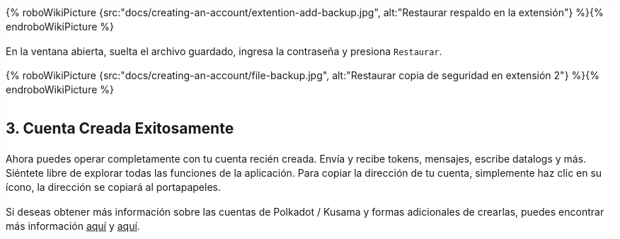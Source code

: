 {% roboWikiPicture {src:"docs/creating-an-account/extention-add-backup.jpg", alt:"Restaurar respaldo en la extensión"} %}{% endroboWikiPicture %}

En la ventana abierta, suelta el archivo guardado, ingresa la contraseña y presiona `Restaurar`.

{% roboWikiPicture {src:"docs/creating-an-account/file-backup.jpg", alt:"Restaurar copia de seguridad en extensión 2"} %}{% endroboWikiPicture %}

## 3. Cuenta Creada Exitosamente

Ahora puedes operar completamente con tu cuenta recién creada. Envía y recibe tokens, mensajes, escribe datalogs y más. Siéntete libre de explorar todas las funciones de la aplicación. Para copiar la dirección de tu cuenta, simplemente haz clic en su ícono, la dirección se copiará al portapapeles.

Si deseas obtener más información sobre las cuentas de Polkadot / Kusama y formas adicionales de crearlas, puedes encontrar más información [aquí](https://wiki.polkadot.network/docs/learn-accounts) y [aquí](https://wiki.polkadot.network/docs/learn-account-generation).